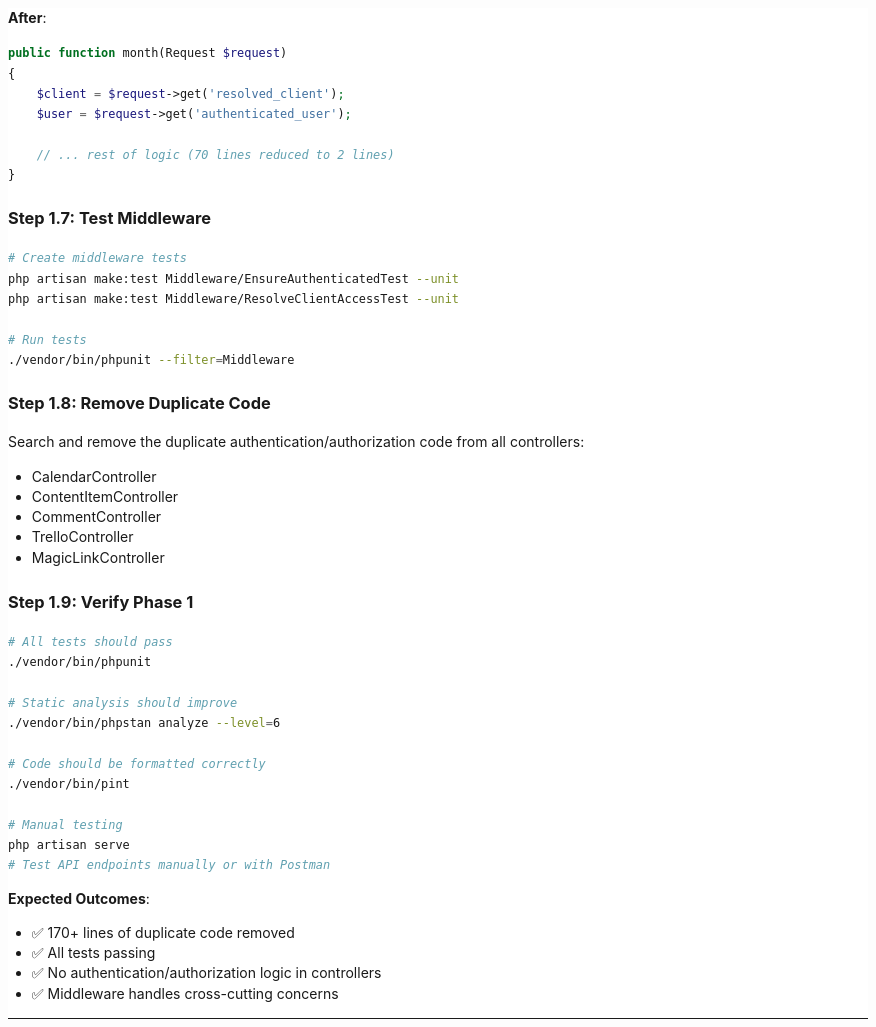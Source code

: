 **After**:
```php
public function month(Request $request)
{
    $client = $request->get('resolved_client');
    $user = $request->get('authenticated_user');

    // ... rest of logic (70 lines reduced to 2 lines)
}
```

### Step 1.7: Test Middleware
```bash
# Create middleware tests
php artisan make:test Middleware/EnsureAuthenticatedTest --unit
php artisan make:test Middleware/ResolveClientAccessTest --unit

# Run tests
./vendor/bin/phpunit --filter=Middleware
```

### Step 1.8: Remove Duplicate Code
Search and remove the duplicate authentication/authorization code from all controllers:
- CalendarController
- ContentItemController
- CommentController
- TrelloController
- MagicLinkController

### Step 1.9: Verify Phase 1
```bash
# All tests should pass
./vendor/bin/phpunit

# Static analysis should improve
./vendor/bin/phpstan analyze --level=6

# Code should be formatted correctly
./vendor/bin/pint

# Manual testing
php artisan serve
# Test API endpoints manually or with Postman
```

**Expected Outcomes**:
- ✅ 170+ lines of duplicate code removed
- ✅ All tests passing
- ✅ No authentication/authorization logic in controllers
- ✅ Middleware handles cross-cutting concerns

---
